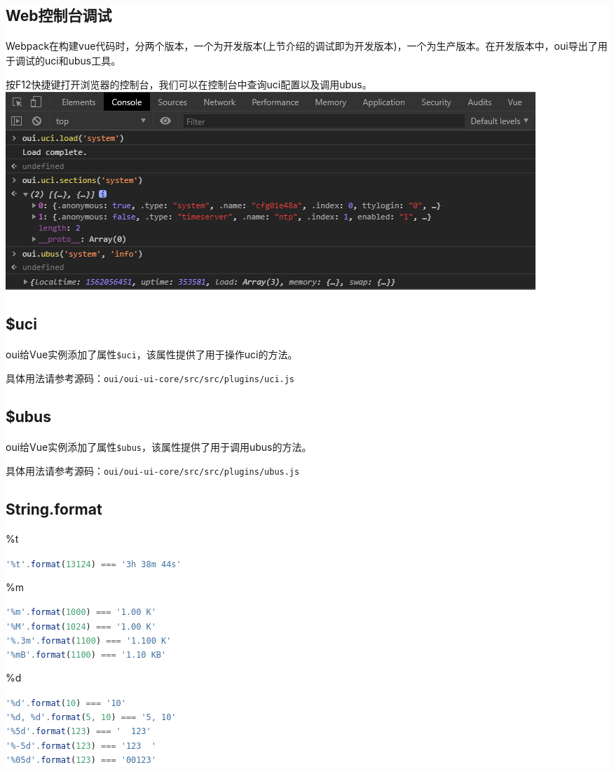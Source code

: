 ## Web控制台调试

Webpack在构建vue代码时，分两个版本，一个为开发版本(上节介绍的调试即为开发版本)，一个为生产版本。在开发版本中，oui导出了用于调试的uci和ubus工具。

按F12快捷键打开浏览器的控制台，我们可以在控制台中查询uci配置以及调用ubus。
![](./web_con.png)

## $uci

oui给Vue实例添加了属性`$uci`，该属性提供了用于操作uci的方法。

具体用法请参考源码：`oui/oui-ui-core/src/src/plugins/uci.js`

## $ubus

oui给Vue实例添加了属性`$ubus`，该属性提供了用于调用ubus的方法。

具体用法请参考源码：`oui/oui-ui-core/src/src/plugins/ubus.js`

## String.format

%t
``` js
'%t'.format(13124) === '3h 38m 44s'
```

%m
``` js
'%m'.format(1000) === '1.00 K'
'%M'.format(1024) === '1.00 K'
'%.3m'.format(1100) === '1.100 K'
'%mB'.format(1100) === '1.10 KB'
```

%d
``` js
'%d'.format(10) === '10'
'%d, %d'.format(5, 10) === '5, 10'
'%5d'.format(123) === '  123'
'%-5d'.format(123) === '123  '
'%05d'.format(123) === '00123'
```
